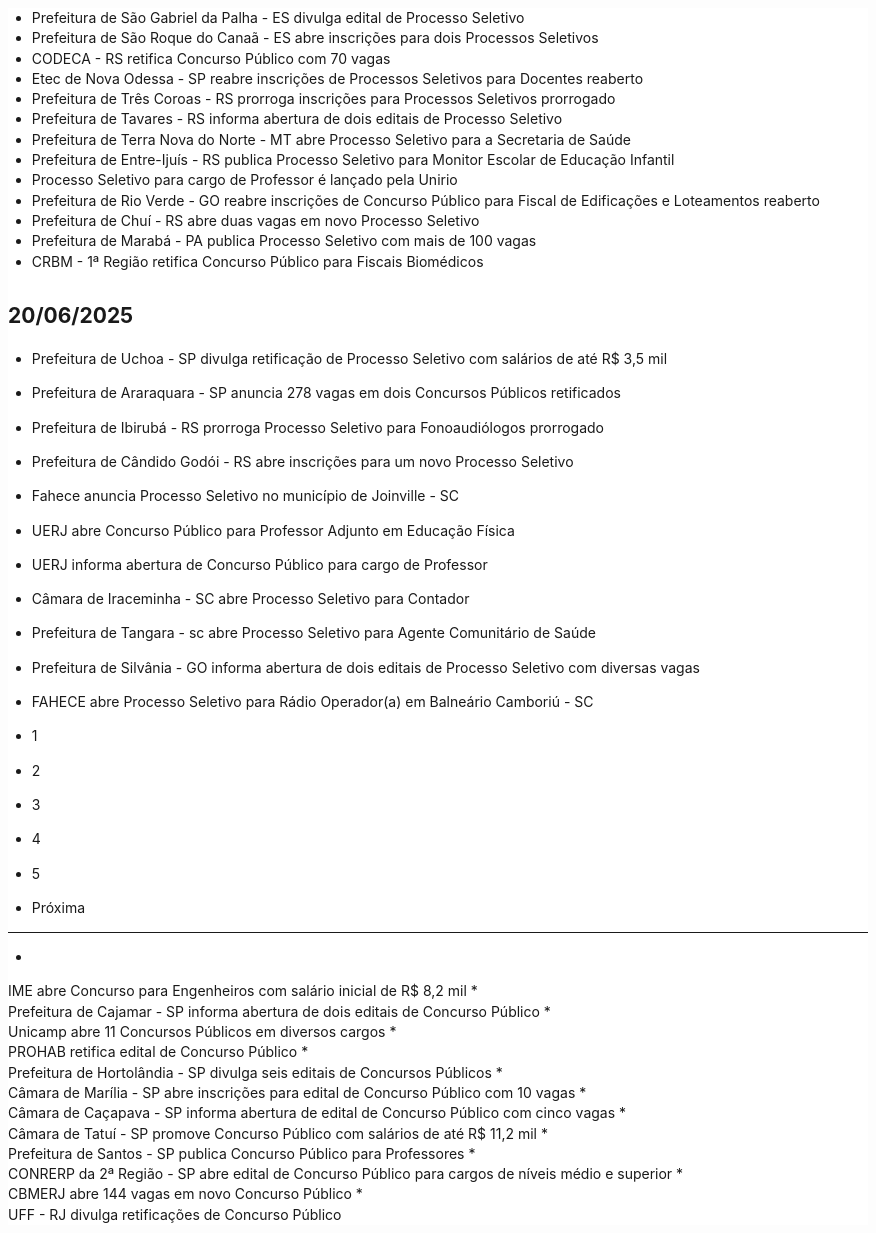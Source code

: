   * Prefeitura de São Gabriel da Palha - ES divulga edital de Processo Seletivo
  * Prefeitura de São Roque do Canaã - ES abre inscrições para dois Processos Seletivos
  * CODECA - RS retifica Concurso Público com 70 vagas
  * Etec de Nova Odessa - SP reabre inscrições de Processos Seletivos para Docentes reaberto
  * Prefeitura de Três Coroas - RS prorroga inscrições para Processos Seletivos prorrogado
  * Prefeitura de Tavares - RS informa abertura de dois editais de Processo Seletivo
  * Prefeitura de Terra Nova do Norte - MT abre Processo Seletivo para a Secretaria de Saúde
  * Prefeitura de Entre-Ijuís - RS publica Processo Seletivo para Monitor Escolar de Educação Infantil
  * Processo Seletivo para cargo de Professor é lançado pela Unirio
  * Prefeitura de Rio Verde - GO reabre inscrições de Concurso Público para Fiscal de Edificações e Loteamentos reaberto
  * Prefeitura de Chuí - RS abre duas vagas em novo Processo Seletivo
  * Prefeitura de Marabá - PA publica Processo Seletivo com mais de 100 vagas
  * CRBM - 1ª Região retifica Concurso Público para Fiscais Biomédicos


## 20/06/2025
  * Prefeitura de Uchoa - SP divulga retificação de Processo Seletivo com salários de até R$ 3,5 mil
  * Prefeitura de Araraquara - SP anuncia 278 vagas em dois Concursos Públicos retificados
  * Prefeitura de Ibirubá - RS prorroga Processo Seletivo para Fonoaudiólogos prorrogado
  * Prefeitura de Cândido Godói - RS abre inscrições para um novo Processo Seletivo
  * Fahece anuncia Processo Seletivo no município de Joinville - SC
  * UERJ abre Concurso Público para Professor Adjunto em Educação Física
  * UERJ informa abertura de Concurso Público para cargo de Professor
  * Câmara de Iraceminha - SC abre Processo Seletivo para Contador
  * Prefeitura de Tangara - sc abre Processo Seletivo para Agente Comunitário de Saúde
  * Prefeitura de Silvânia - GO informa abertura de dois editais de Processo Seletivo com diversas vagas
  * FAHECE abre Processo Seletivo para Rádio Operador(a) em Balneário Camboriú - SC


  * 1
  * 2
  * 3
  * 4
  * 5
  * Próxima


  *   *   *   *   *   * 

  *   
IME abre Concurso para Engenheiros com salário inicial de R$ 8,2 mil
  *   
Prefeitura de Cajamar - SP informa abertura de dois editais de Concurso Público
  *   
Unicamp abre 11 Concursos Públicos em diversos cargos
  *   
PROHAB retifica edital de Concurso Público
  *   
Prefeitura de Hortolândia - SP divulga seis editais de Concursos Públicos
  *   
Câmara de Marília - SP abre inscrições para edital de Concurso Público com 10 vagas
  *   
Câmara de Caçapava - SP informa abertura de edital de Concurso Público com cinco vagas
  *   
Câmara de Tatuí - SP promove Concurso Público com salários de até R$ 11,2 mil
  *   
Prefeitura de Santos - SP publica Concurso Público para Professores
  *   
CONRERP da 2ª Região - SP abre edital de Concurso Público para cargos de níveis médio e superior
  *   
CBMERJ abre 144 vagas em novo Concurso Público
  *   
UFF - RJ divulga retificações de Concurso Público